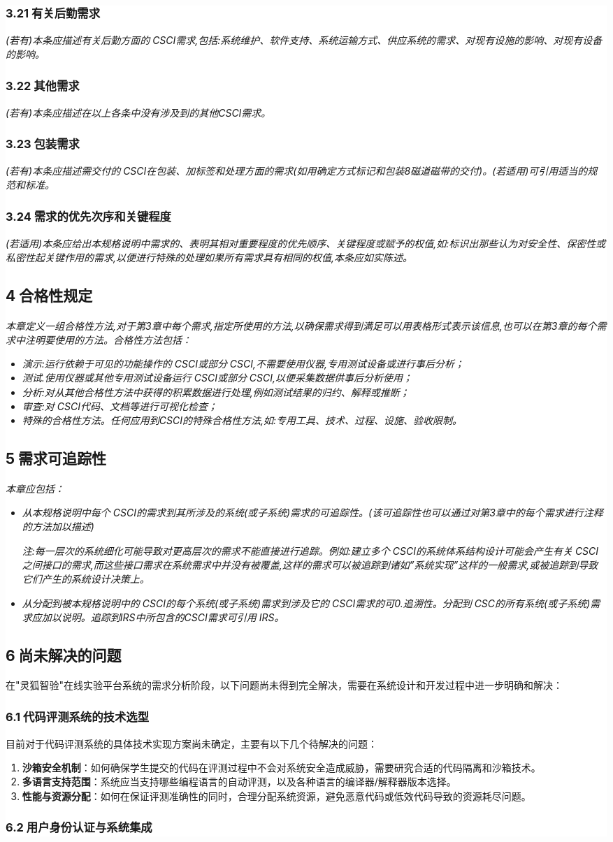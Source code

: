### 3.21 有关后勤需求

*(若有)本条应描述有关后勤方面的 CSCI需求,包括:系统维护、软件支持、系统运输方式、供应系统的需求、对现有设施的影响、对现有设备的影响。*

### 3.22 其他需求

*(若有)本条应描述在以上各条中没有涉及到的其他CSCI需求。*

### 3.23 包装需求

*(若有)本条应描述需交付的 CSCI在包装、加标签和处理方面的需求(如用确定方式标记和包装8磁道磁带的交付)。(若适用)可引用适当的规范和标准。*

### 3.24 需求的优先次序和关键程度

*(若适用)本条应给出本规格说明中需求的、表明其相对重要程度的优先顺序、关键程度或赋予的权值,如:标识出那些认为对安全性、保密性或私密性起关键作用的需求,以便进行特殊的处理如果所有需求具有相同的权值,本条应如实陈述。*

## 4 合格性规定

*本章定义一组合格性方法,对于第3章中每个需求,指定所使用的方法,以确保需求得到满足可以用表格形式表示该信息,也可以在第3章的每个需求中注明要使用的方法。合格性方法包括：*

- *演示:运行依赖于可见的功能操作的 CSCI或部分 CSCI,不需要使用仪器,专用测试设备或进行事后分析；*
- *测试.使用仪器或其他专用测试设备运行 CSCI或部分 CSCI,以便采集数据供事后分析使用；*
- *分析:对从其他合格性方法中获得的积累数据进行处理,例如测试结果的归约、解释或推断；*
- *审查:对 CSCI代码、文档等进行可视化检查；*
- *特殊的合格性方法。任何应用到CSCI的特殊合格性方法,如:专用工具、技术、过程、设施、验收限制。*

## 5 需求可追踪性

*本章应包括：*

- *从本规格说明中每个 CSCI的需求到其所涉及的系统(或子系统)需求的可追踪性。(该可追踪性也可以通过对第3章中的每个需求进行注释的方法加以描述)*

  *注:每一层次的系统细化可能导致对更高层次的需求不能直接进行追踪。例如:建立多个 CSCI的系统体系结构设计可能会产生有关 CSCI之间接口的需求,而这些接口需求在系统需求中并没有被覆盖,这样的需求可以被追踪到诸如”系统实现”这样的一般需求,或被追踪到导致它们产生的系统设计决策上。*

- *从分配到被本规格说明中的 CSCI的每个系统(或子系统)需求到涉及它的 CSCI需求的可0.追溯性。分配到 CSC的所有系统(或子系统)需求应加以说明。追踪到IRS中所包含的CSCI需求可引用 IRS。*

## 6 尚未解决的问题

在"灵狐智验"在线实验平台系统的需求分析阶段，以下问题尚未得到完全解决，需要在系统设计和开发过程中进一步明确和解决：

### 6.1 代码评测系统的技术选型

目前对于代码评测系统的具体技术实现方案尚未确定，主要有以下几个待解决的问题：

1. **沙箱安全机制**：如何确保学生提交的代码在评测过程中不会对系统安全造成威胁，需要研究合适的代码隔离和沙箱技术。
2. **多语言支持范围**：系统应当支持哪些编程语言的自动评测，以及各种语言的编译器/解释器版本选择。
3. **性能与资源分配**：如何在保证评测准确性的同时，合理分配系统资源，避免恶意代码或低效代码导致的资源耗尽问题。

### 6.2 用户身份认证与系统集成
